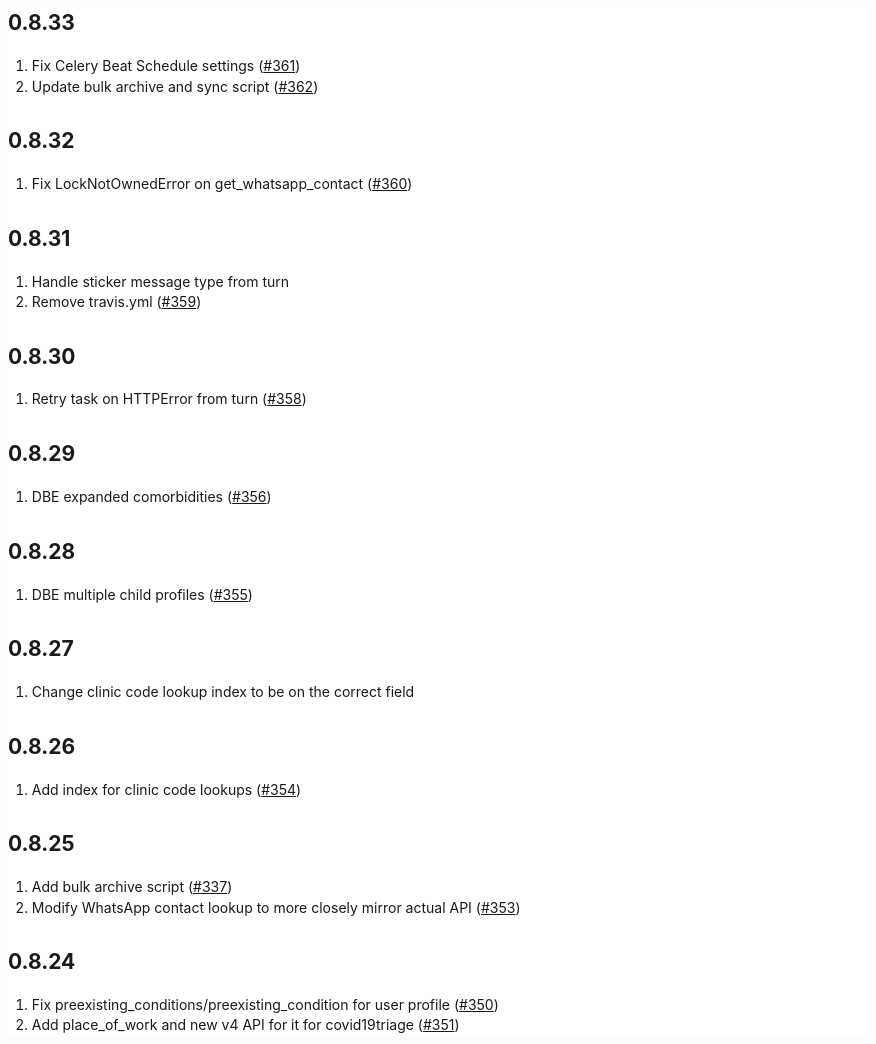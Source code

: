 ## 0.8.33
1. Fix Celery Beat Schedule settings
  ([#361](https://github.com/praekeltfoundation/ndoh-hub/pull/361))
2. Update bulk archive and sync script
  ([#362](https://github.com/praekeltfoundation/ndoh-hub/pull/362))

## 0.8.32
1. Fix LockNotOwnedError on get_whatsapp_contact
  ([#360](https://github.com/praekeltfoundation/ndoh-hub/pull/360))

## 0.8.31
1. Handle sticker message type from turn
2. Remove travis.yml
  ([#359](https://github.com/praekeltfoundation/ndoh-hub/pull/359))

## 0.8.30
1. Retry task on HTTPError from turn
  ([#358](https://github.com/praekeltfoundation/ndoh-hub/pull/358))

## 0.8.29
1. DBE expanded comorbidities
  ([#356](https://github.com/praekeltfoundation/ndoh-hub/pull/356))

## 0.8.28
1. DBE multiple child profiles
  ([#355](https://github.com/praekeltfoundation/ndoh-hub/pull/355))

## 0.8.27
1. Change clinic code lookup index to be on the correct field

## 0.8.26
1. Add index for clinic code lookups
  ([#354](https://github.com/praekeltfoundation/ndoh-hub/pull/337))

## 0.8.25
1. Add bulk archive script
  ([#337](https://github.com/praekeltfoundation/ndoh-hub/pull/337))
1. Modify WhatsApp contact lookup to more closely mirror actual API
  ([#353](https://github.com/praekeltfoundation/ndoh-hub/pull/353))

## 0.8.24
1. Fix preexisting_conditions/preexisting_condition for user profile
  ([#350](https://github.com/praekeltfoundation/ndoh-hub/pull/350))
1. Add place_of_work and new v4 API for it for covid19triage
  ([#351](https://github.com/praekeltfoundation/ndoh-hub/pull/351))
